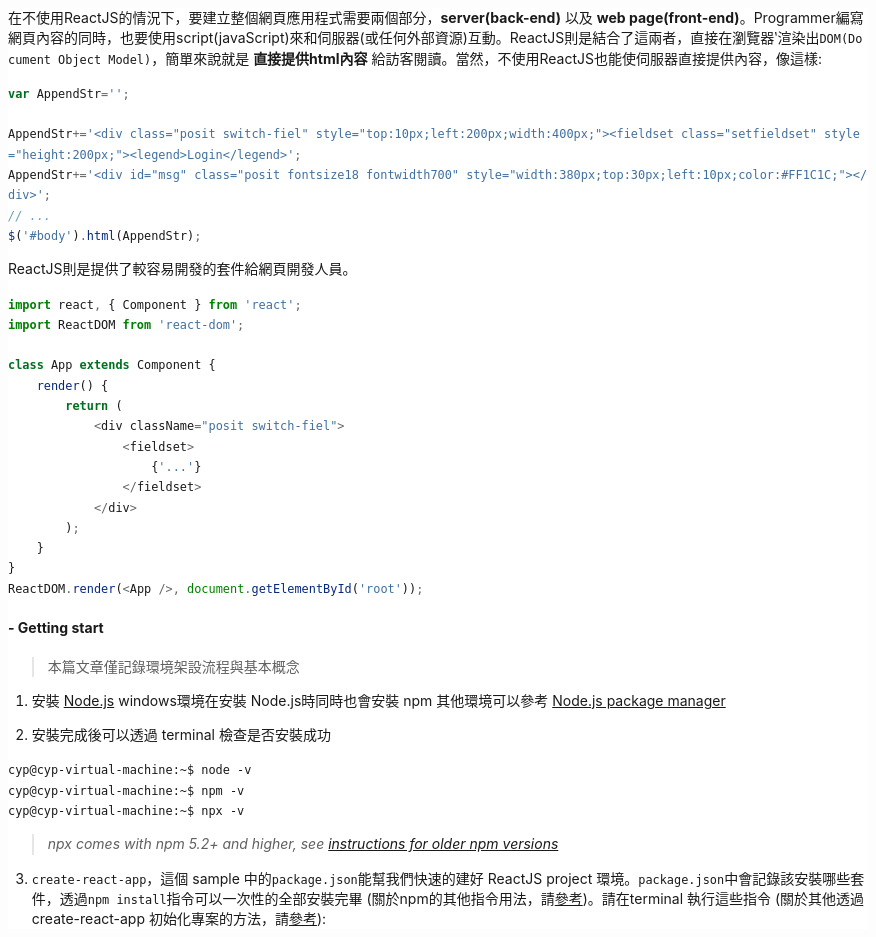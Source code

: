 在不使用ReactJS的情況下，要建立整個網頁應用程式需要兩個部分，**server(back-end)** 以及 **web page(front-end)**。Programmer編寫網頁內容的同時，也要使用script(javaScript)來和伺服器(或任何外部資源)互動。ReactJS則是結合了這兩者，直接在瀏覽器‵渲染出`DOM(Document Object Model)`，簡單來說就是 **直接提供html內容** 給訪客閱讀。當然，不使用ReactJS也能使伺服器直接提供內容，像這樣:

```javascript
var AppendStr='';

AppendStr+='<div class="posit switch-fiel" style="top:10px;left:200px;width:400px;"><fieldset class="setfieldset" style="height:200px;"><legend>Login</legend>';    
AppendStr+='<div id="msg" class="posit fontsize18 fontwidth700" style="width:380px;top:30px;left:10px;color:#FF1C1C;"></div>';
// ...
$('#body').html(AppendStr);
```

ReactJS則是提供了較容易開發的套件給網頁開發人員。

```javascript
import react, { Component } from 'react';
import ReactDOM from 'react-dom';

class App extends Component {
    render() {
        return (
            <div className="posit switch-fiel">
                <fieldset>
                    {'...'}
                </fieldset>
            </div>
        );
    }
}
ReactDOM.render(<App />, document.getElementById('root'));
```

#### - Getting start
> 本篇文章僅記錄環境架設流程與基本概念
1. 安裝 [Node.js](https://nodejs.org)
windows環境在安裝 Node.js時同時也會安裝 npm
其他環境可以參考 [Node.js package manager](https://nodejs.org/en/download/package-manager/)

2. 安裝完成後可以透過 terminal 檢查是否安裝成功

```
cyp@cyp-virtual-machine:~$ node -v
cyp@cyp-virtual-machine:~$ npm -v
cyp@cyp-virtual-machine:~$ npx -v
```

> _npx comes with npm 5.2+ and higher, see [instructions for older npm versions](https://gist.github.com/gaearon/4064d3c23a77c74a3614c498a8bb1c5f)_

3. `create-react-app`，這個 sample 中的`package.json`能幫我們快速的建好 ReactJS project 環境。`package.json`中會記錄該安裝哪些套件，透過`npm install`指令可以一次性的全部安裝完畢 (關於npm的其他指令用法，請[參考](https://docs.npmjs.com/cli/npm))。請在terminal 執行這些指令 (關於其他透過 create-react-app 初始化專案的方法，請[參考](https://github.com/facebook/create-react-app)):
